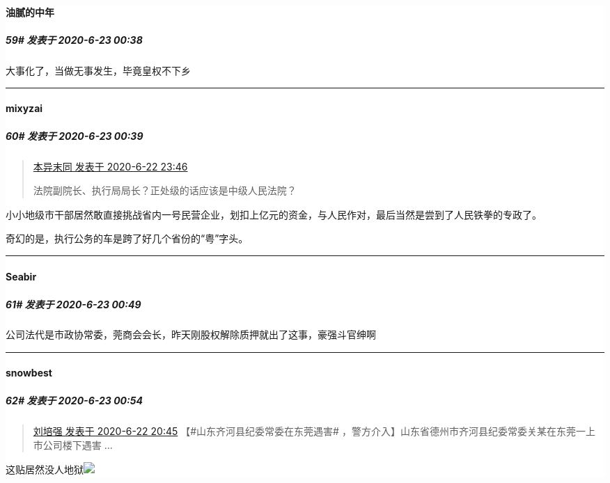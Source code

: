 ####  油腻的中年  
##### 59#       发表于 2020-6-23 00:38




大事化了，当做无事发生，毕竟皇权不下乡







*****

####  mixyzai  
##### 60#       发表于 2020-6-23 00:39



<blockquote><a href="httphttps://bbs.saraba1st.com/2b/forum.php?mod=redirect&amp;goto=findpost&amp;pid=47911814&amp;ptid=1943459" target="_blank">本异末同 发表于 2020-6-22 23:46</a>

法院副院长、执行局局长？正处级的话应该是中级人民法院？</blockquote>
小小地级市干部居然敢直接挑战省内一号民营企业，划扣上亿元的资金，与人民作对，最后当然是尝到了人民铁拳的专政了。


奇幻的是，执行公务的车是跨了好几个省份的“粤”字头。







*****

####  Seabir  
##### 61#       发表于 2020-6-23 00:49




公司法代是市政协常委，莞商会会长，昨天刚股权解除质押就出了这事，豪强斗官绅啊







*****

####  snowbest  
##### 62#       发表于 2020-6-23 00:54



<blockquote><a href="httphttps://bbs.saraba1st.com/2b/forum.php?mod=redirect&amp;goto=findpost&amp;pid=47908956&amp;ptid=1943459" target="_blank">刘培强 发表于 2020-6-22 20:45</a>
【#山东齐河县纪委常委在东莞遇害# ，警方介入】山东省德州市齐河县纪委常委关某在东莞一上市公司楼下遇害 ...</blockquote>
这贴居然没人地狱<img src="https://static.saraba1st.com/image/smiley/face2017/067.png" referrerpolicy="no-referrer">



